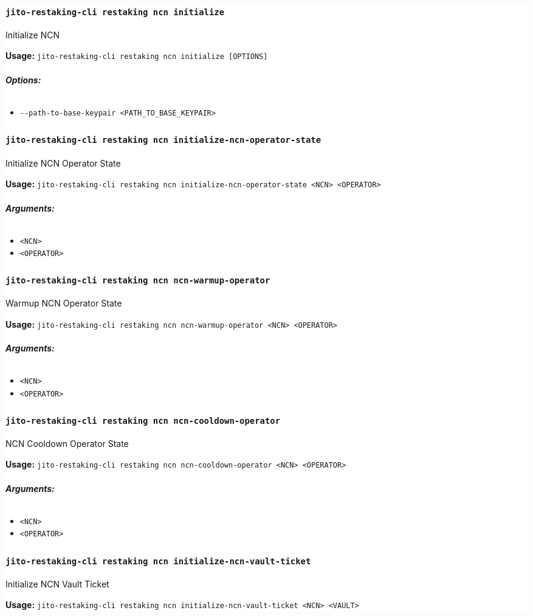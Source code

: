

### `jito-restaking-cli restaking ncn initialize`

Initialize NCN

**Usage:** `jito-restaking-cli restaking ncn initialize [OPTIONS]`

###### **Options:**

* `--path-to-base-keypair <PATH_TO_BASE_KEYPAIR>`



### `jito-restaking-cli restaking ncn initialize-ncn-operator-state`

Initialize NCN Operator State

**Usage:** `jito-restaking-cli restaking ncn initialize-ncn-operator-state <NCN> <OPERATOR>`

###### **Arguments:**

* `<NCN>`
* `<OPERATOR>`



### `jito-restaking-cli restaking ncn ncn-warmup-operator`

Warmup NCN Operator State

**Usage:** `jito-restaking-cli restaking ncn ncn-warmup-operator <NCN> <OPERATOR>`

###### **Arguments:**

* `<NCN>`
* `<OPERATOR>`



### `jito-restaking-cli restaking ncn ncn-cooldown-operator`

NCN Cooldown Operator State

**Usage:** `jito-restaking-cli restaking ncn ncn-cooldown-operator <NCN> <OPERATOR>`

###### **Arguments:**

* `<NCN>`
* `<OPERATOR>`



### `jito-restaking-cli restaking ncn initialize-ncn-vault-ticket`

Initialize NCN Vault Ticket

**Usage:** `jito-restaking-cli restaking ncn initialize-ncn-vault-ticket <NCN> <VAULT>`
